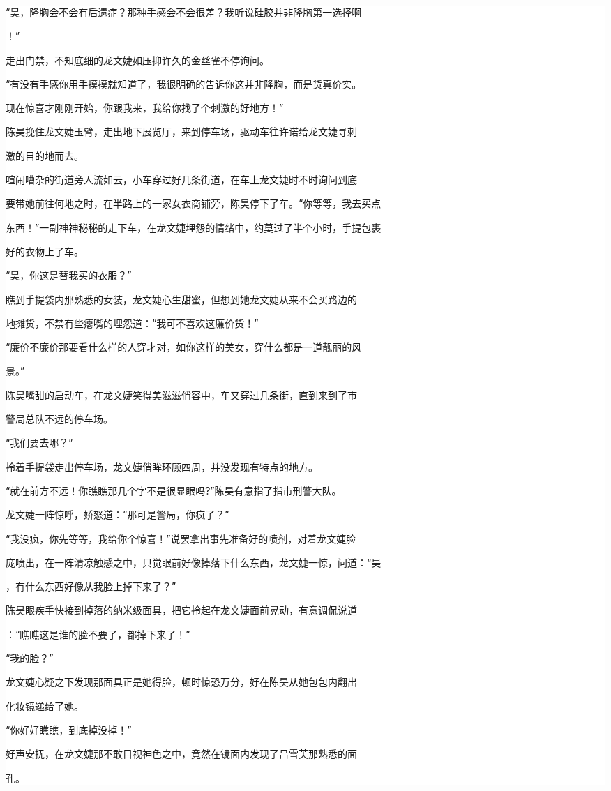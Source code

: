 “昊，隆胸会不会有后遗症？那种手感会不会很差？我听说硅胶并非隆胸第一选择啊

！”

走出门禁，不知底细的龙文婕如压抑许久的金丝雀不停询问。

“有没有手感你用手摸摸就知道了，我很明确的告诉你这并非隆胸，而是货真价实。

现在惊喜才刚刚开始，你跟我来，我给你找了个刺激的好地方！”

陈昊挽住龙文婕玉臂，走出地下展览厅，来到停车场，驱动车往许诺给龙文婕寻刺

激的目的地而去。

喧闹嘈杂的街道旁人流如云，小车穿过好几条街道，在车上龙文婕时不时询问到底

要带她前往何地之时，在半路上的一家女衣商铺旁，陈昊停下了车。“你等等，我去买点

东西！”一副神神秘秘的走下车，在龙文婕埋怨的情绪中，约莫过了半个小时，手提包裹

好的衣物上了车。

“昊，你这是替我买的衣服？”

瞧到手提袋内那熟悉的女装，龙文婕心生甜蜜，但想到她龙文婕从来不会买路边的

地摊货，不禁有些瘪嘴的埋怨道：“我可不喜欢这廉价货！”

“廉价不廉价那要看什么样的人穿才对，如你这样的美女，穿什么都是一道靓丽的风

景。”

陈昊嘴甜的启动车，在龙文婕笑得美滋滋俏容中，车又穿过几条街，直到来到了市

警局总队不远的停车场。

“我们要去哪？”

拎着手提袋走出停车场，龙文婕俏眸环顾四周，并没发现有特点的地方。

“就在前方不远！你瞧瞧那几个字不是很显眼吗?”陈昊有意指了指市刑警大队。

龙文婕一阵惊呼，娇怒道：“那可是警局，你疯了？”

“我没疯，你先等等，我给你个惊喜！”说罢拿出事先准备好的喷剂，对着龙文婕脸

庞喷出，在一阵清凉触感之中，只觉眼前好像掉落下什么东西，龙文婕一惊，问道：“昊

，有什么东西好像从我脸上掉下来了？”

陈昊眼疾手快接到掉落的纳米级面具，把它拎起在龙文婕面前晃动，有意调侃说道

：“瞧瞧这是谁的脸不要了，都掉下来了！”

“我的脸？”

龙文婕心疑之下发现那面具正是她得脸，顿时惊恐万分，好在陈昊从她包包内翻出

化妆镜递给了她。

“你好好瞧瞧，到底掉没掉！”

好声安抚，在龙文婕那不敢目视神色之中，竟然在镜面内发现了吕雪芙那熟悉的面

孔。
